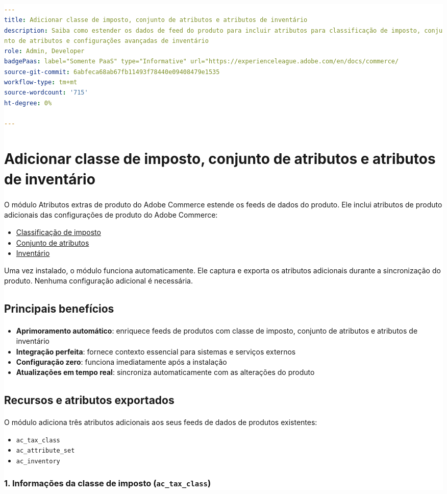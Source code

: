 ```yaml
---
title: Adicionar classe de imposto, conjunto de atributos e atributos de inventário
description: Saiba como estender os dados de feed do produto para incluir atributos para classificação de imposto, conjunto de atributos e configurações avançadas de inventário
role: Admin, Developer
badgePaas: label="Somente PaaS" type="Informative" url="https://experienceleague.adobe.com/en/docs/commerce/
source-git-commit: 6abfeca68ab67fb11493f78440e09408479e1535
workflow-type: tm+mt
source-wordcount: '715'
ht-degree: 0%

---
```


# Adicionar classe de imposto, conjunto de atributos e atributos de inventário

O módulo Atributos extras de produto do Adobe Commerce estende os feeds de dados do produto. Ele inclui atributos de produto adicionais das configurações de produto do Adobe Commerce:

* [Classificação de imposto](https://experienceleague.adobe.com/pt-br/docs/commerce-admin/stores-sales/site-store/taxes/tax-class)
* [Conjunto de atributos](https://experienceleague.adobe.com/pt-br/docs/commerce-admin/catalog/product-attributes/create/attribute-sets)
* [Inventário](https://experienceleague.adobe.com/pt-br/docs/commerce-admin/inventory/configuration/product-options#advanced-product-options)

Uma vez instalado, o módulo funciona automaticamente. Ele captura e exporta os atributos adicionais durante a sincronização do produto. Nenhuma configuração adicional é necessária.

## Principais benefícios

* **Aprimoramento automático**: enriquece feeds de produtos com classe de imposto, conjunto de atributos e atributos de inventário
* **Integração perfeita**: fornece contexto essencial para sistemas e serviços externos
* **Configuração zero**: funciona imediatamente após a instalação
* **Atualizações em tempo real**: sincroniza automaticamente com as alterações do produto

## Recursos e atributos exportados

O módulo adiciona três atributos adicionais aos seus feeds de dados de produtos existentes:

* `ac_tax_class`
* `ac_attribute_set`
* `ac_inventory`

### &#x200B;1. Informações da classe de imposto (`ac_tax_class`)
